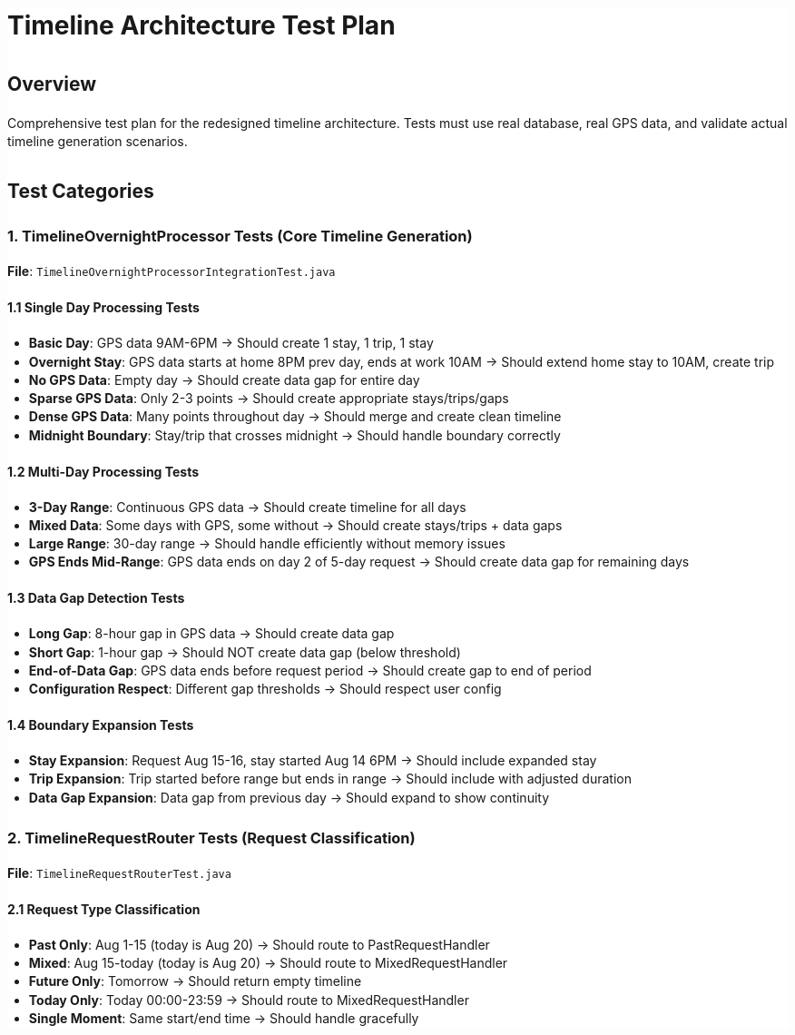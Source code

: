 # Timeline Architecture Test Plan

## Overview
Comprehensive test plan for the redesigned timeline architecture. Tests must use real database, real GPS data, and validate actual timeline generation scenarios.

## Test Categories

### 1. TimelineOvernightProcessor Tests (Core Timeline Generation)
**File**: `TimelineOvernightProcessorIntegrationTest.java`

#### 1.1 Single Day Processing Tests
- **Basic Day**: GPS data 9AM-6PM → Should create 1 stay, 1 trip, 1 stay
- **Overnight Stay**: GPS data starts at home 8PM prev day, ends at work 10AM → Should extend home stay to 10AM, create trip
- **No GPS Data**: Empty day → Should create data gap for entire day
- **Sparse GPS Data**: Only 2-3 points → Should create appropriate stays/trips/gaps
- **Dense GPS Data**: Many points throughout day → Should merge and create clean timeline
- **Midnight Boundary**: Stay/trip that crosses midnight → Should handle boundary correctly

#### 1.2 Multi-Day Processing Tests  
- **3-Day Range**: Continuous GPS data → Should create timeline for all days
- **Mixed Data**: Some days with GPS, some without → Should create stays/trips + data gaps
- **Large Range**: 30-day range → Should handle efficiently without memory issues
- **GPS Ends Mid-Range**: GPS data ends on day 2 of 5-day request → Should create data gap for remaining days

#### 1.3 Data Gap Detection Tests
- **Long Gap**: 8-hour gap in GPS data → Should create data gap
- **Short Gap**: 1-hour gap → Should NOT create data gap (below threshold)
- **End-of-Data Gap**: GPS data ends before request period → Should create gap to end of period
- **Configuration Respect**: Different gap thresholds → Should respect user config

#### 1.4 Boundary Expansion Tests
- **Stay Expansion**: Request Aug 15-16, stay started Aug 14 6PM → Should include expanded stay
- **Trip Expansion**: Trip started before range but ends in range → Should include with adjusted duration
- **Data Gap Expansion**: Data gap from previous day → Should expand to show continuity

### 2. TimelineRequestRouter Tests (Request Classification)
**File**: `TimelineRequestRouterTest.java`

#### 2.1 Request Type Classification
- **Past Only**: Aug 1-15 (today is Aug 20) → Should route to PastRequestHandler
- **Mixed**: Aug 15-today (today is Aug 20) → Should route to MixedRequestHandler  
- **Future Only**: Tomorrow → Should return empty timeline
- **Today Only**: Today 00:00-23:59 → Should route to MixedRequestHandler
- **Single Moment**: Same start/end time → Should handle gracefully
